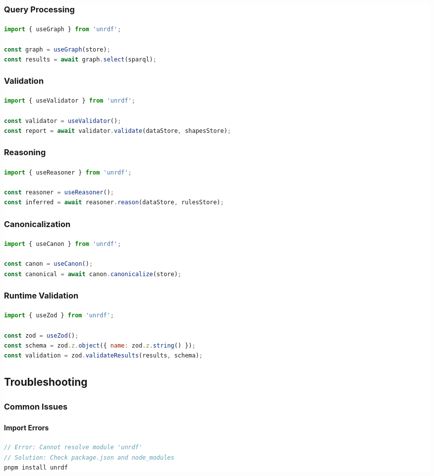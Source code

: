 ### Query Processing

```javascript
import { useGraph } from 'unrdf';

const graph = useGraph(store);
const results = await graph.select(sparql);
```

### Validation

```javascript
import { useValidator } from 'unrdf';

const validator = useValidator();
const report = await validator.validate(dataStore, shapesStore);
```

### Reasoning

```javascript
import { useReasoner } from 'unrdf';

const reasoner = useReasoner();
const inferred = await reasoner.reason(dataStore, rulesStore);
```

### Canonicalization

```javascript
import { useCanon } from 'unrdf';

const canon = useCanon();
const canonical = await canon.canonicalize(store);
```

### Runtime Validation

```javascript
import { useZod } from 'unrdf';

const zod = useZod();
const schema = zod.z.object({ name: zod.z.string() });
const validation = zod.validateResults(results, schema);
```

## Troubleshooting

### Common Issues

#### Import Errors
```javascript
// Error: Cannot resolve module 'unrdf'
// Solution: Check package.json and node_modules
pnpm install unrdf
```

